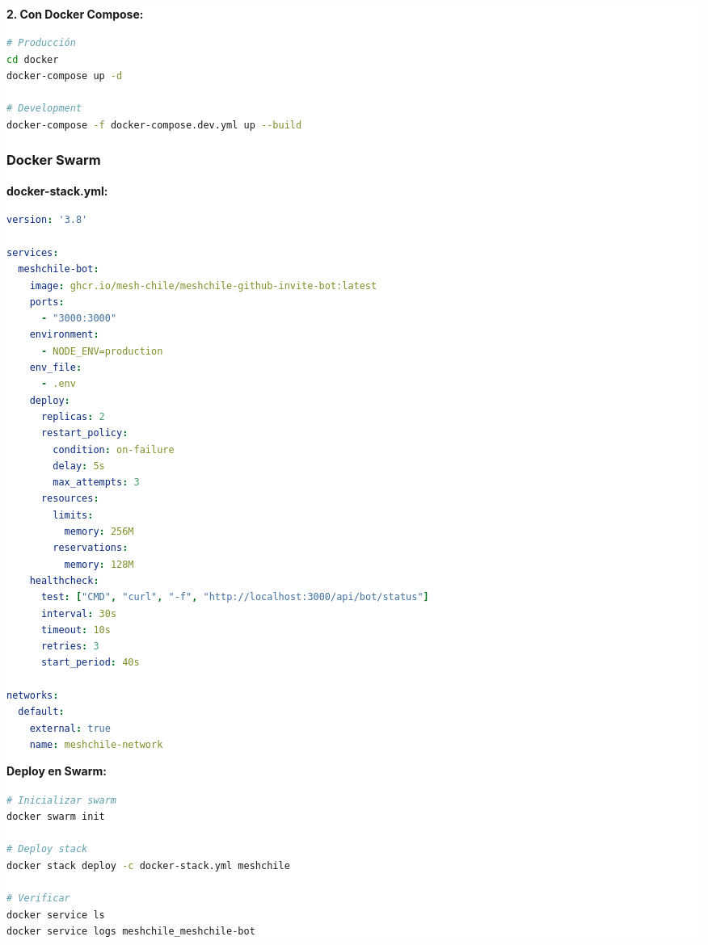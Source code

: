 **2. Con Docker Compose:**
```bash
# Producción
cd docker
docker-compose up -d

# Development
docker-compose -f docker-compose.dev.yml up --build
```

### Docker Swarm

**docker-stack.yml:**
```yaml
version: '3.8'

services:
  meshchile-bot:
    image: ghcr.io/mesh-chile/meshchile-github-invite-bot:latest
    ports:
      - "3000:3000"
    environment:
      - NODE_ENV=production
    env_file:
      - .env
    deploy:
      replicas: 2
      restart_policy:
        condition: on-failure
        delay: 5s
        max_attempts: 3
      resources:
        limits:
          memory: 256M
        reservations:
          memory: 128M
    healthcheck:
      test: ["CMD", "curl", "-f", "http://localhost:3000/api/bot/status"]
      interval: 30s
      timeout: 10s
      retries: 3
      start_period: 40s

networks:
  default:
    external: true
    name: meshchile-network
```

**Deploy en Swarm:**
```bash
# Inicializar swarm
docker swarm init

# Deploy stack
docker stack deploy -c docker-stack.yml meshchile

# Verificar
docker service ls
docker service logs meshchile_meshchile-bot
```
